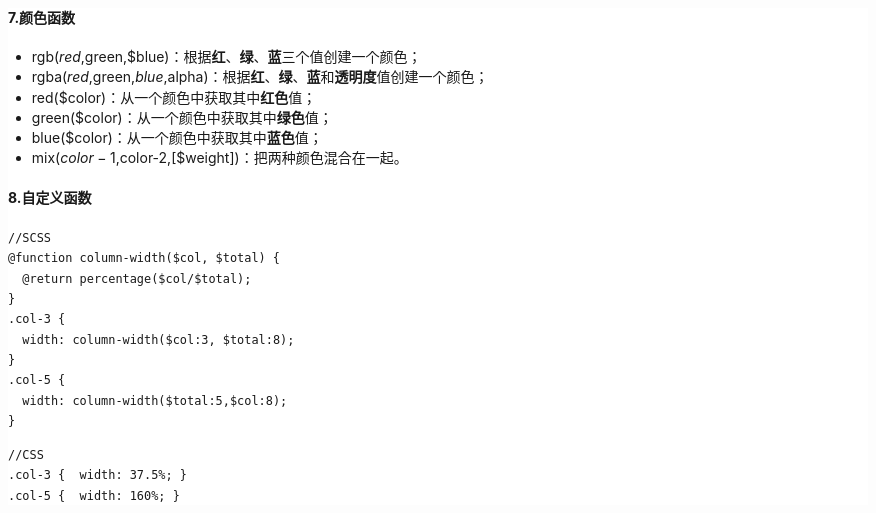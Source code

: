 #### 7.颜色函数

- rgb($red,$green,$blue)：根据**红**、**绿**、**蓝**三个值创建一个颜色；
- rgba($red,$green,$blue,$alpha)：根据**红**、**绿**、**蓝**和**透明度**值创建一个颜色；
- red($color)：从一个颜色中获取其中**红色**值；
- green($color)：从一个颜色中获取其中**绿色**值；
- blue($color)：从一个颜色中获取其中**蓝色**值；
- mix($color-1,$color-2,[$weight])：把两种颜色混合在一起。

#### 8.自定义函数

```
//SCSS
@function column-width($col, $total) {
  @return percentage($col/$total);
}
.col-3 {
  width: column-width($col:3, $total:8);
}
.col-5 {
  width: column-width($total:5,$col:8);
}
```

```
//CSS
.col-3 {  width: 37.5%; }
.col-5 {  width: 160%; }
```
